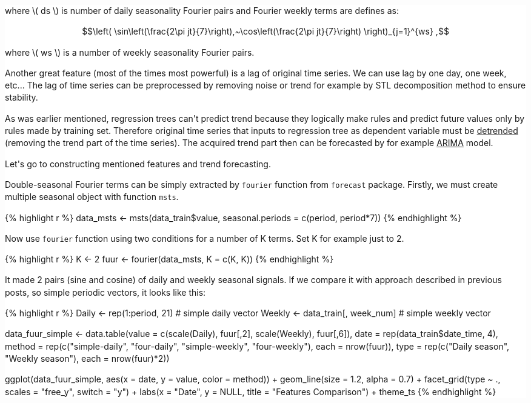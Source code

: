 where \\( ds \\) is number of daily seasonality Fourier pairs and Fourier weekly terms are defines as:
 
$$\left( \sin\left(\frac{2\pi jt}{7}\right),~\cos\left(\frac{2\pi jt}{7}\right) \right)_{j=1}^{ws} ,$$
 
where \\( ws \\) is a number of weekly seasonality Fourier pairs.
 
Another great feature (most of the times most powerful) is a lag of original time series. We can use lag by one day, one week, etc...
The lag of time series can be preprocessed by removing noise or trend for example by STL decomposition method to ensure stability.
 
As was earlier mentioned, regression trees can't predict trend because they logically make rules and predict future values only by rules made by training set.
Therefore original time series that inputs to regression tree as dependent variable must be [detrended](https://en.wiktionary.org/wiki/detrending) (removing the trend part of the time series). The acquired trend part then can be forecasted by for example [ARIMA](https://en.wikipedia.org/wiki/Autoregressive_integrated_moving_average) model.
 
Let's go to constructing mentioned features and trend forecasting.
 
Double-seasonal Fourier terms can be simply extracted by `fourier` function from `forecast` package.
Firstly, we must create multiple seasonal object with function `msts`.

{% highlight r %}
data_msts <- msts(data_train$value, seasonal.periods = c(period, period*7))
{% endhighlight %}
 
Now use `fourier` function using two conditions for a number of K terms.
Set K for example just to 2.

{% highlight r %}
K <- 2
fuur <- fourier(data_msts, K = c(K, K))
{% endhighlight %}
 
It made 2 pairs (sine and cosine) of daily and weekly seasonal signals.
If we compare it with approach described in previous posts, so simple periodic vectors, it looks like this:

{% highlight r %}
Daily <- rep(1:period, 21) # simple daily vector
Weekly <- data_train[, week_num] # simple weekly vector
 
data_fuur_simple <- data.table(value = c(scale(Daily), fuur[,2], scale(Weekly), fuur[,6]),
                               date = rep(data_train$date_time, 4),
                               method = rep(c("simple-daily", "four-daily",
                                              "simple-weekly", "four-weekly"),
                                            each = nrow(fuur)),
                               type = rep(c("Daily season", "Weekly season"),
                                          each = nrow(fuur)*2))
 
ggplot(data_fuur_simple, aes(x = date, y = value, color = method)) +
  geom_line(size = 1.2, alpha = 0.7) + 
  facet_grid(type ~ ., scales = "free_y", switch = "y") +
  labs(x = "Date", y = NULL,
       title = "Features Comparison") +
  theme_ts
{% endhighlight %}
